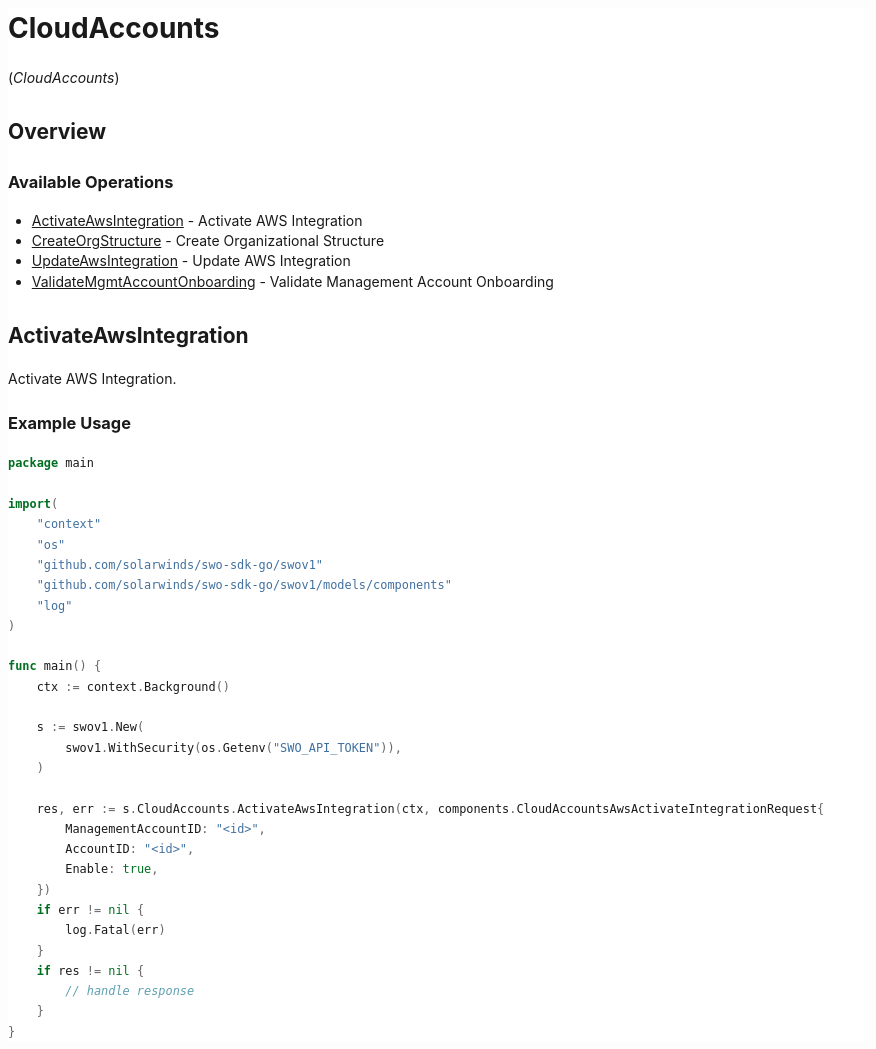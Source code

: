 # CloudAccounts
(*CloudAccounts*)

## Overview

### Available Operations

* [ActivateAwsIntegration](#activateawsintegration) - Activate AWS Integration
* [CreateOrgStructure](#createorgstructure) - Create Organizational Structure
* [UpdateAwsIntegration](#updateawsintegration) - Update AWS Integration
* [ValidateMgmtAccountOnboarding](#validatemgmtaccountonboarding) - Validate Management Account Onboarding

## ActivateAwsIntegration

Activate AWS Integration.

### Example Usage


```go
package main

import(
	"context"
	"os"
	"github.com/solarwinds/swo-sdk-go/swov1"
	"github.com/solarwinds/swo-sdk-go/swov1/models/components"
	"log"
)

func main() {
    ctx := context.Background()

    s := swov1.New(
        swov1.WithSecurity(os.Getenv("SWO_API_TOKEN")),
    )

    res, err := s.CloudAccounts.ActivateAwsIntegration(ctx, components.CloudAccountsAwsActivateIntegrationRequest{
        ManagementAccountID: "<id>",
        AccountID: "<id>",
        Enable: true,
    })
    if err != nil {
        log.Fatal(err)
    }
    if res != nil {
        // handle response
    }
}
```
